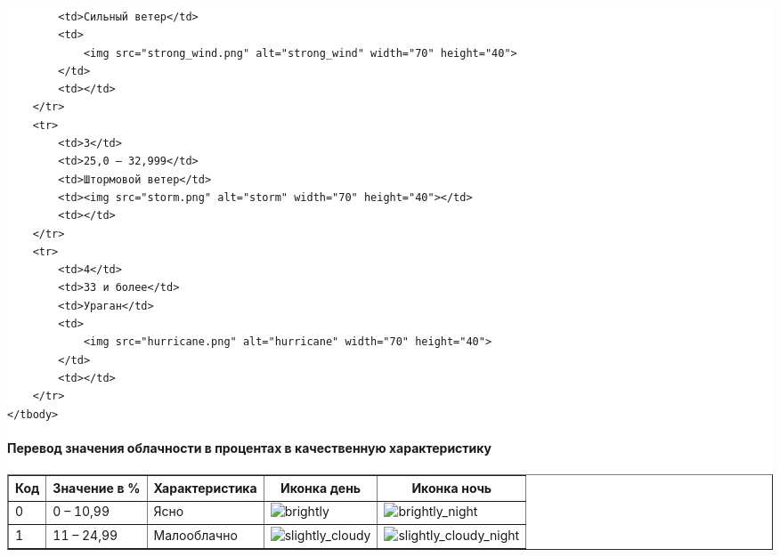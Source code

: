             <td>Сильный ветер</td>
            <td>
                <img src="strong_wind.png" alt="strong_wind" width="70" height="40">
            </td>
            <td></td>
        </tr>
        <tr>
            <td>3</td>
            <td>25,0 – 32,999</td>
            <td>Штормовой ветер</td>
            <td><img src="storm.png" alt="storm" width="70" height="40"></td>
            <td></td>
        </tr>
        <tr>
            <td>4</td>
            <td>33 и более</td>
            <td>Ураган</td>
            <td>
                <img src="hurricane.png" alt="hurricane" width="70" height="40">
            </td>
            <td></td>
        </tr>
    </tbody>
</table>

#### Перевод значения облачности в процентах в качественную характеристику

<table border="1">
    <thead>
        <th>Код</th>
        <th>Значение в %</th>
        <th>Характеристика</th>
        <th>Иконка день</th>
        <th>Иконка ночь</th>
    </thead>
    <tbody>
        <tr>
            <td>0</td>
            <td>0 – 10,99</td>
            <td>Ясно</td>
            <td>
                <img src="brightly.png" alt="brightly" width="70" height="50">
            </td>
            <td>
                <img src="brightly_night-1.png" alt="brightly_night" width="70" height="50">
            </td>
        </tr>
        <tr>
            <td>1</td>
            <td>11 – 24,99</td>
            <td>Малооблачно</td>
            <td>
                <img src="low_brightly.png" alt="slightly_cloudy" width="70" height="40">
            </td>
            <td>
                 <img src="partly_cloudy_night.png" alt="slightly_cloudy_night" width="70" height="40">
            </td>
        </tr>
        <tr>